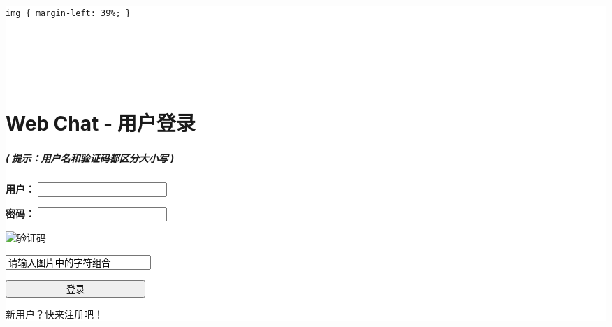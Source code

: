 	img { margin-left: 39%; } 

</style>

</head>

<body>

<h1 style="margin:15% 0 0 0;">Web Chat - 用户登录</h1>
<h5><i>( 提示：用户名和验证码都区分大小写 )</i></h5>

<form action="/WebChat/controller/controller.login.php" method="POST">

<p>
<b>用户：</b>
<input type="text" name="username" id="username" onkeyup="check_login_user()">
<b id="login_user_check_res"></b></p>

<p>
<b>密码：</b>
<input type="password" name="password" id="password" onkeyup="check_login_pwd()">
<b id="login_pwd_check_res"></b></p>

<img src="/WebChat/view/checkcode.php" style="cursor:pointer;" title="看不清楚？换一张" onclick="this.src='/WebChat/view/checkcode.php?i='+Math.random()" alt="验证码">

<p>
<input type="text" style="width:200px;" name="captcha" id="captcha" value="请输入图片中的字符组合" onclick="clear_content()" onkeyup="check_login_code()">
<b id="login_code_check_res"></b></p>

<p>
<input type="submit" style="width:200px;cursor:pointer;" value="登录" onclick="is_all_legal()">
<b id="login_check_res"></b></p>

<p>新用户？<a href="/WebChat/view/register.php">快来注册吧！</a></p></form>


<?php
	
	if( !empty( $_GET['error_no'] ) ) {
		$error_no = $_GET['error_no'] ;
		echo $error_no ;
	}

?>

<script src="/WebChat/js/ajax.js"></script>

<script>

// 临时解决方案
setInterval( "login_check()", 1000 ) ;


function check_login_code() {
	var url = "/WebChat/ajax/checkcode_login.ajax.php" ;
	var info = "captcha=" + $( 'captcha' ).value ;
	checkcode_login_ajax_post_html( url, info ) ;
}

function checkcode_login_ajax_post_html( url, data ) {
	xhro = get_xhr_object() ;
	if( xhro ) {
		// 这里的第三个参数默认就是 true，可以不写，但是为了可读性建议写上
		xhro.open( "POST", url, true ) ;
		xhro.setRequestHeader("Content-Type","application/x-www-form-urlencoded") ;
		xhro.onreadystatechange = checkcode_login_callback_html ;
		// 如果是 GET 方式，则填入 null 即可；如果是 POST 方式，则填入实际的数据
		xhro.send( data ) ;
	} else { alert( "XMLHttpRequest 对象创建失败" ) ; }
}

function checkcode_login_callback_html(){
